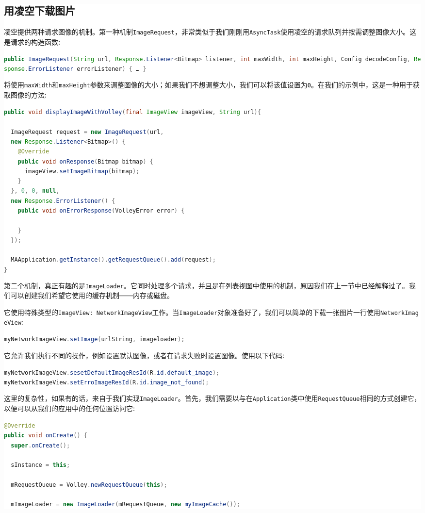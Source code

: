 ## 用凌空下载图片

凌空提供两种请求图像的机制。第一种机制`ImageRequest`，非常类似于我们刚刚用`AsyncTask`使用凌空的请求队列并按需调整图像大小。这是请求的构造函数:

```java
public ImageRequest(String url, Response.Listener<Bitmap> listener, int maxWidth, int maxHeight, Config decodeConfig, Response.ErrorListener errorListener) { … }
```

将使用`maxWidth`和`maxHeight`参数来调整图像的大小；如果我们不想调整大小，我们可以将该值设置为`0`。在我们的示例中，这是一种用于获取图像的方法:

```java
public void displayImageWithVolley(final ImageView imageView, String url){

  ImageRequest request = new ImageRequest(url,
  new Response.Listener<Bitmap>() {
    @Override
    public void onResponse(Bitmap bitmap) {
      imageView.setImageBitmap(bitmap);
    }
  }, 0, 0, null,
  new Response.ErrorListener() {
    public void onErrorResponse(VolleyError error) {

    }
  });

  MAApplication.getInstance().getRequestQueue().add(request);
}
```

第二个机制，真正有趣的是`ImageLoader`。它同时处理多个请求，并且是在列表视图中使用的机制，原因我们在上一节中已经解释过了。我们可以创建我们希望它使用的缓存机制——内存或磁盘。

它使用特殊类型的`ImageView: NetworkImageView`工作。当`ImageLoader`对象准备好了，我们可以简单的下载一张图片一行使用`NetworkImageView`:

```java
myNetworkImageView.setImage(urlString, imageloader);
```

它允许我们执行不同的操作，例如设置默认图像，或者在请求失败时设置图像。使用以下代码:

```java
myNetworkImageView.sesetDefaultImageResId(R.id.default_image);
myNetworkImageView.setErroImageResId(R.id.image_not_found);
```

这里的复杂性，如果有的话，来自于我们实现`ImageLoader`。首先，我们需要以与在`Application`类中使用`RequestQueue`相同的方式创建它，以便可以从我们的应用中的任何位置访问它:

```java
@Override
public void onCreate() {
  super.onCreate();

  sInstance = this;

  mRequestQueue = Volley.newRequestQueue(this);

  mImageLoader = new ImageLoader(mRequestQueue, new myImageCache());
```
